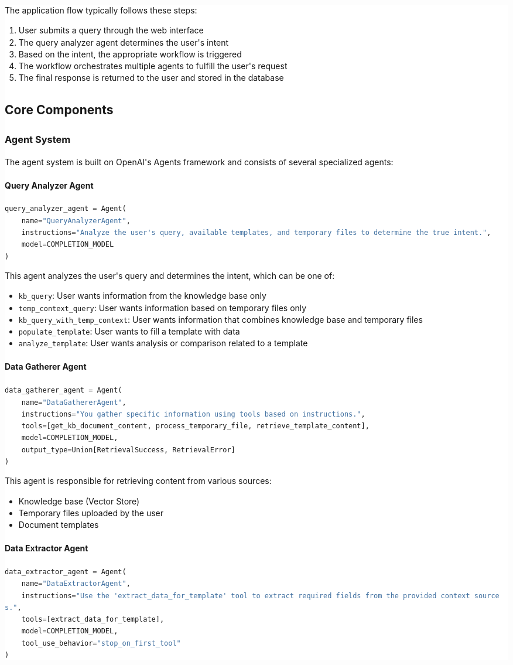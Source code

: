 The application flow typically follows these steps:

1. User submits a query through the web interface
2. The query analyzer agent determines the user's intent
3. Based on the intent, the appropriate workflow is triggered
4. The workflow orchestrates multiple agents to fulfill the user's request
5. The final response is returned to the user and stored in the database

## Core Components

### Agent System

The agent system is built on OpenAI's Agents framework and consists of several specialized agents:

#### Query Analyzer Agent

```python
query_analyzer_agent = Agent(
    name="QueryAnalyzerAgent",
    instructions="Analyze the user's query, available templates, and temporary files to determine the true intent.",
    model=COMPLETION_MODEL
)
```

This agent analyzes the user's query and determines the intent, which can be one of:
- `kb_query`: User wants information from the knowledge base only
- `temp_context_query`: User wants information based on temporary files only
- `kb_query_with_temp_context`: User wants information that combines knowledge base and temporary files
- `populate_template`: User wants to fill a template with data
- `analyze_template`: User wants analysis or comparison related to a template

#### Data Gatherer Agent

```python
data_gatherer_agent = Agent(
    name="DataGathererAgent",
    instructions="You gather specific information using tools based on instructions.",
    tools=[get_kb_document_content, process_temporary_file, retrieve_template_content],
    model=COMPLETION_MODEL,
    output_type=Union[RetrievalSuccess, RetrievalError]
)
```

This agent is responsible for retrieving content from various sources:
- Knowledge base (Vector Store)
- Temporary files uploaded by the user
- Document templates

#### Data Extractor Agent

```python
data_extractor_agent = Agent(
    name="DataExtractorAgent",
    instructions="Use the 'extract_data_for_template' tool to extract required fields from the provided context sources.",
    tools=[extract_data_for_template],
    model=COMPLETION_MODEL,
    tool_use_behavior="stop_on_first_tool"
)
```
